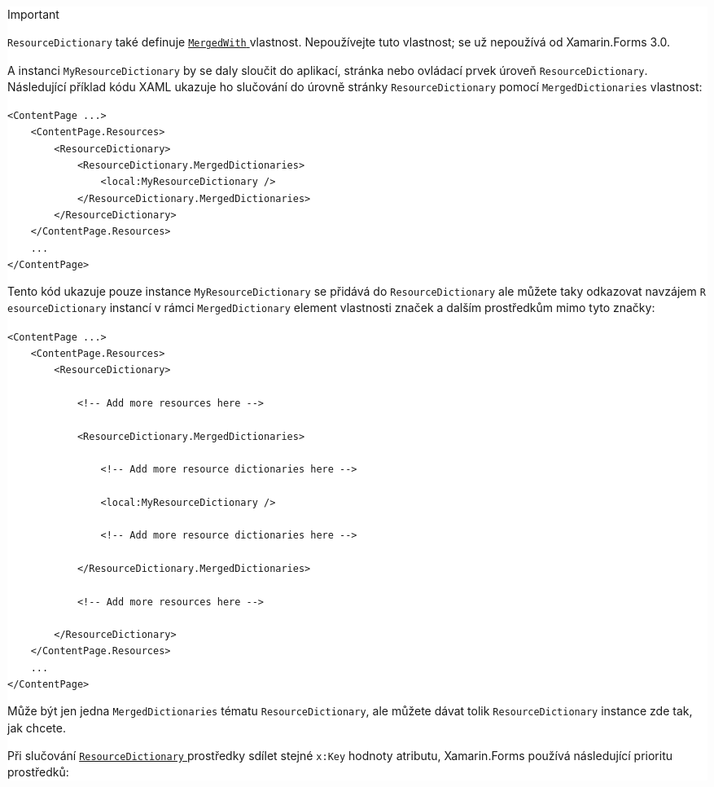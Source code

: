 > [!IMPORTANT]
> `ResourceDictionary` také definuje [ `MergedWith` ](https://developer.xamarin.com/api/property/Xamarin.Forms.ResourceDictionary.MergedWith/) vlastnost. Nepoužívejte tuto vlastnost; se už nepoužívá od Xamarin.Forms 3.0.

A instanci `MyResourceDictionary` by se daly sloučit do aplikací, stránka nebo ovládací prvek úroveň `ResourceDictionary`. Následující příklad kódu XAML ukazuje ho slučování do úrovně stránky `ResourceDictionary` pomocí `MergedDictionaries` vlastnost:

```xaml
<ContentPage ...>
    <ContentPage.Resources>
        <ResourceDictionary>
            <ResourceDictionary.MergedDictionaries>
                <local:MyResourceDictionary />
            </ResourceDictionary.MergedDictionaries>
        </ResourceDictionary>
    </ContentPage.Resources>
    ...
</ContentPage>
```

Tento kód ukazuje pouze instance `MyResourceDictionary` se přidává do `ResourceDictionary` ale můžete taky odkazovat navzájem `ResourceDictionary` instancí v rámci `MergedDictionary` element vlastnosti značek a dalším prostředkům mimo tyto značky:

```xaml
<ContentPage ...>
    <ContentPage.Resources>
        <ResourceDictionary>

            <!-- Add more resources here -->

            <ResourceDictionary.MergedDictionaries>

                <!-- Add more resource dictionaries here -->

                <local:MyResourceDictionary />

                <!-- Add more resource dictionaries here -->

            </ResourceDictionary.MergedDictionaries>

            <!-- Add more resources here -->

        </ResourceDictionary>
    </ContentPage.Resources>
    ...
</ContentPage>
```

Může být jen jedna `MergedDictionaries` tématu `ResourceDictionary`, ale můžete dávat tolik `ResourceDictionary` instance zde tak, jak chcete.

Při slučování [ `ResourceDictionary` ](https://developer.xamarin.com/api/type/Xamarin.Forms.ResourceDictionary/) prostředky sdílet stejné `x:Key` hodnoty atributu, Xamarin.Forms používá následující prioritu prostředků:
